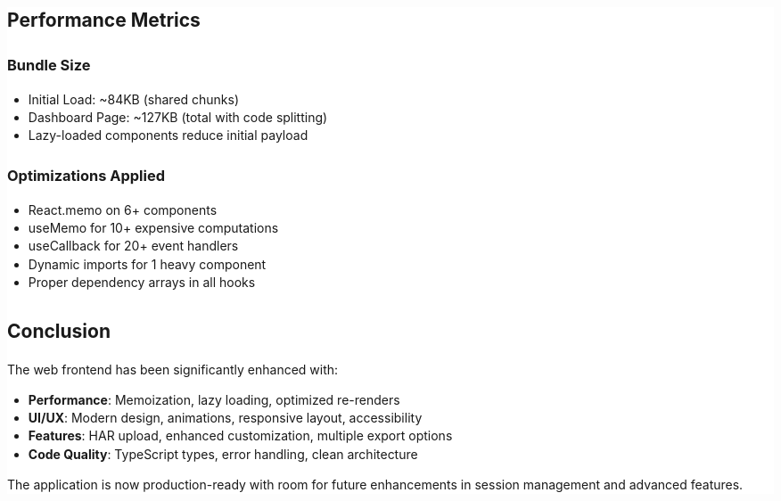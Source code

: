 ## Performance Metrics

### Bundle Size
- Initial Load: ~84KB (shared chunks)
- Dashboard Page: ~127KB (total with code splitting)
- Lazy-loaded components reduce initial payload

### Optimizations Applied
- React.memo on 6+ components
- useMemo for 10+ expensive computations
- useCallback for 20+ event handlers
- Dynamic imports for 1 heavy component
- Proper dependency arrays in all hooks

## Conclusion

The web frontend has been significantly enhanced with:
- **Performance**: Memoization, lazy loading, optimized re-renders
- **UI/UX**: Modern design, animations, responsive layout, accessibility
- **Features**: HAR upload, enhanced customization, multiple export options
- **Code Quality**: TypeScript types, error handling, clean architecture

The application is now production-ready with room for future enhancements in session management and advanced features.

